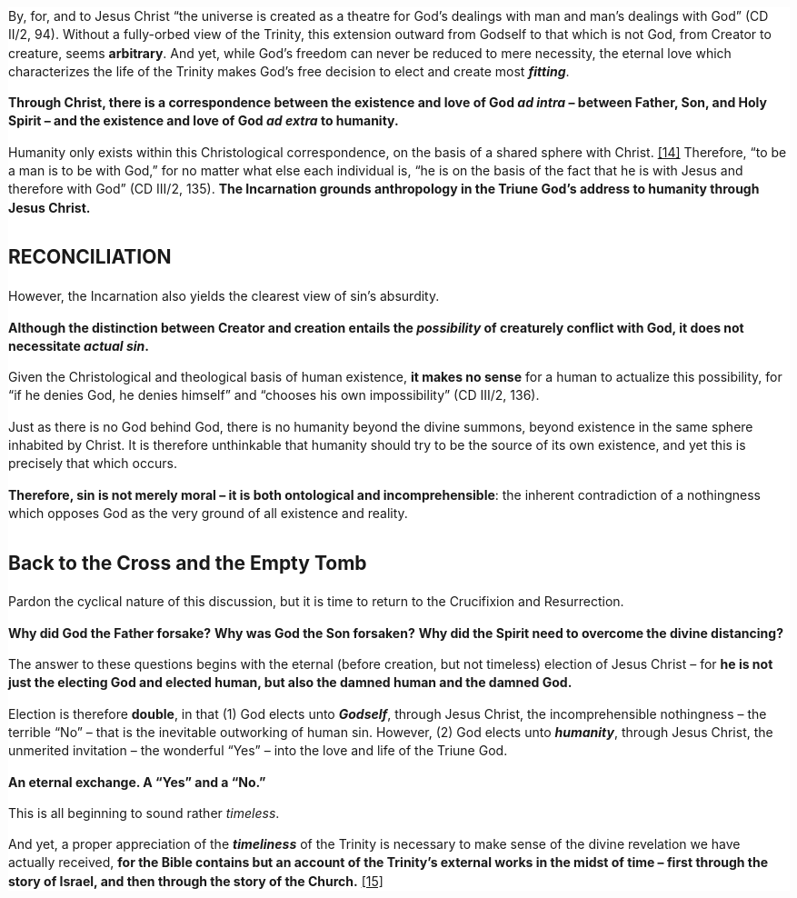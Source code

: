 By, for, and to Jesus Christ “the universe is created as a theatre for God’s dealings with man and man’s dealings with God” (CD II/2, 94). Without a fully-orbed view of the Trinity, this extension outward from Godself to that which is not God, from Creator to creature, seems **arbitrary**. And yet, while God’s freedom can never be reduced to mere necessity, the eternal love which characterizes the life of the Trinity makes God’s free decision to elect and create most _**fitting**_.

**Through Christ, there is a correspondence between the existence and love of God _ad intra_ – between Father, Son, and Holy Spirit – and the existence and love of God _ad extra_ to humanity.**

Humanity only exists within this Christological correspondence, on the basis of a shared sphere with Christ. [\[14\]](#_ftn14) Therefore, “to be a man is to be with God,” for no matter what else each individual is, “he is on the basis of the fact that he is with Jesus and therefore with God” (CD III/2, 135). **The Incarnation grounds anthropology in the Triune God’s address to humanity through Jesus Christ.**

## RECONCILIATION

However, the Incarnation also yields the clearest view of sin’s absurdity.

**Although the distinction between Creator and creation entails the _possibility_ of creaturely conflict with God, it does not necessitate _actual sin_.**

Given the Christological and theological basis of human existence, **it makes no sense** for a human to actualize this possibility, for “if he denies God, he denies himself” and “chooses his own impossibility” (CD III/2, 136).

Just as there is no God behind God, there is no humanity beyond the divine summons, beyond existence in the same sphere inhabited by Christ. It is therefore unthinkable that humanity should try to be the source of its own existence, and yet this is precisely that which occurs.

**Therefore, sin is not merely moral – it is both ontological and incomprehensible**: the inherent contradiction of a nothingness which opposes God as the very ground of all existence and reality.

## Back to the Cross and the Empty Tomb

Pardon the cyclical nature of this discussion, but it is time to return to the Crucifixion and Resurrection.

**Why did God the Father forsake?** **Why was God the Son forsaken?** **Why did the Spirit need to overcome the divine distancing?**

The answer to these questions begins with the eternal (before creation, but not timeless) election of Jesus Christ – for **he is not just the electing God and elected human, but also the damned human and the damned God.**

Election is therefore **double**, in that (1) God elects unto _**Godself**_, through Jesus Christ, the incomprehensible nothingness – the terrible “No” – that is the inevitable outworking of human sin. However, (2) God elects unto _**humanity**_, through Jesus Christ, the unmerited invitation – the wonderful “Yes” – into the love and life of the Triune God.

**An eternal exchange. A “Yes” and a “No.”**

This is all beginning to sound rather _timeless_.

And yet, a proper appreciation of the **_timeliness_** of the Trinity is necessary to make sense of the divine revelation we have actually received, **for the Bible contains but an account of the Trinity’s external works in the midst of time – first through the story of Israel, and then through the story of the Church.** [\[15\]](#_ftn15)
